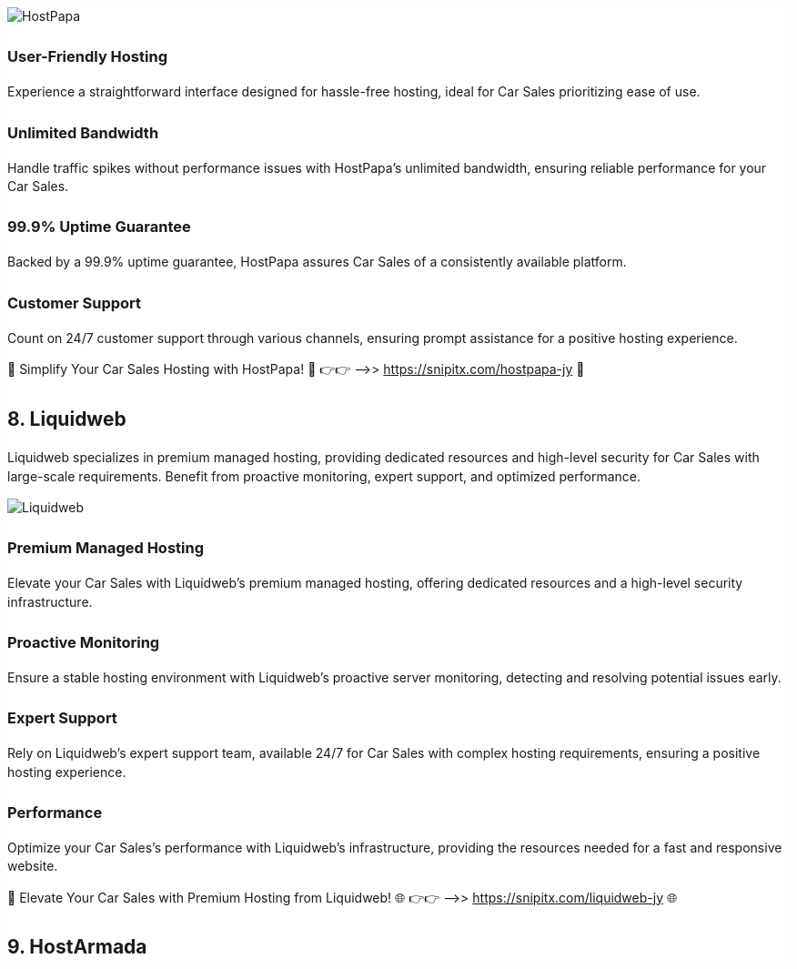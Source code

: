![HostPapa](https://i.imgur.com/ouDTkvl.jpeg "HostPapa Hosting")

### User-Friendly Hosting
Experience a straightforward interface designed for hassle-free hosting, ideal for Car Sales prioritizing ease of use.

### Unlimited Bandwidth
Handle traffic spikes without performance issues with HostPapa’s unlimited bandwidth, ensuring reliable performance for your Car Sales.

### 99.9% Uptime Guarantee
Backed by a 99.9% uptime guarantee, HostPapa assures Car Sales of a consistently available platform.

### Customer Support
Count on 24/7 customer support through various channels, ensuring prompt assistance for a positive hosting experience.

🌈 Simplify Your Car Sales Hosting with HostPapa! 🚀
👉👉 -->> https://snipitx.com/hostpapa-jy 🚀

## 8. Liquidweb

Liquidweb specializes in premium managed hosting, providing dedicated resources and high-level security for Car Sales with large-scale requirements. Benefit from proactive monitoring, expert support, and optimized performance.

![Liquidweb](https://i.imgur.com/4IvT9SC.jpeg "Liquidweb Hosting")

### Premium Managed Hosting
Elevate your Car Sales with Liquidweb’s premium managed hosting, offering dedicated resources and a high-level security infrastructure.

### Proactive Monitoring
Ensure a stable hosting environment with Liquidweb’s proactive server monitoring, detecting and resolving potential issues early.

### Expert Support
Rely on Liquidweb’s expert support team, available 24/7 for Car Sales with complex hosting requirements, ensuring a positive hosting experience.

### Performance
Optimize your Car Sales’s performance with Liquidweb’s infrastructure, providing the resources needed for a fast and responsive website.

🚀 Elevate Your Car Sales with Premium Hosting from Liquidweb! 🌐
👉👉 -->> https://snipitx.com/liquidweb-jy 🌐

## 9. HostArmada
